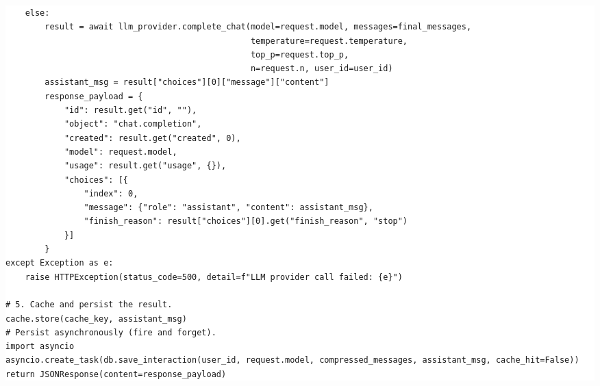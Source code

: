         else:
            result = await llm_provider.complete_chat(model=request.model, messages=final_messages,
                                                      temperature=request.temperature,
                                                      top_p=request.top_p,
                                                      n=request.n, user_id=user_id)
            assistant_msg = result["choices"][0]["message"]["content"]
            response_payload = {
                "id": result.get("id", ""),
                "object": "chat.completion",
                "created": result.get("created", 0),
                "model": request.model,
                "usage": result.get("usage", {}),
                "choices": [{
                    "index": 0,
                    "message": {"role": "assistant", "content": assistant_msg},
                    "finish_reason": result["choices"][0].get("finish_reason", "stop")
                }]
            }
    except Exception as e:
        raise HTTPException(status_code=500, detail=f"LLM provider call failed: {e}")

    # 5. Cache and persist the result.
    cache.store(cache_key, assistant_msg)
    # Persist asynchronously (fire and forget).
    import asyncio
    asyncio.create_task(db.save_interaction(user_id, request.model, compressed_messages, assistant_msg, cache_hit=False))
    return JSONResponse(content=response_payload)
